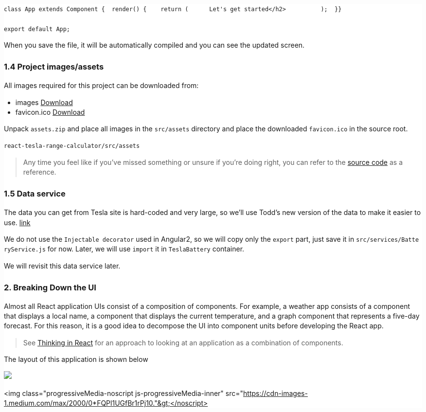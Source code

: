     class App extends Component {  render() {    return (      Let's get started</h2>          );  }}

    export default App;

When you save the file, it will be automatically compiled and you can see the updated screen.

### 1.4 Project images/assets

All images required for this project can be downloaded from:

*   images [Download](https://toddmotto.com/static/assets.zip)
*   favicon.ico [Download](https://toddmotto.com/static/favicon.ico)

Unpack `assets.zip` and place all images in the `src/assets` directory and place the downloaded `favicon.ico` in the source root.

    react-tesla-range-calculator/src/assets

> Any time you feel like if you’ve missed something or unsure if you’re doing right, you can refer to the [source code](https://github.com/gyver98/part1-react-tesla-battery-range-calculator-tutorial) as a reference.

### 1.5 Data service

The data you can get from Tesla site is hard-coded and very large, so we’ll use Todd’s new version of the data to make it easier to use. [link](https://github.com/toddmotto/angular-tesla-range-calculator/blob/master/src/app/tesla-battery/tesla-battery.service.ts)

We do not use the `Injectable decorator` used in Angular2, so we will copy only the `export` part, just save it in `src/services/BatteryService.js` for now. Later, we will use `import` it in `TeslaBattery` container.

We will revisit this data service later.

### 2\. Breaking Down the UI

Almost all React application UIs consist of a composition of components. For example, a weather app consists of a component that displays a local name, a component that displays the current temperature, and a graph component that represents a five-day forecast. For this reason, it is a good idea to decompose the UI into component units before developing the React app.

> See [Thinking in React](https://facebook.github.io/react/docs/thinking-in-react.html) for an approach to looking at an application as a combination of components.

The layout of this application is shown below









![](https://cdn-images-1.medium.com/freeze/max/60/0*FQPl1UGfBr1rPj10.?q=20)

<canvas class="progressiveMedia-canvas js-progressiveMedia-canvas" width="75" height="43"></canvas>

<noscript class="js-progressiveMedia-inner">&lt;img class="progressiveMedia-noscript js-progressiveMedia-inner" src="https://cdn-images-1.medium.com/max/2000/0*FQPl1UGfBr1rPj10."&gt;</noscript>
